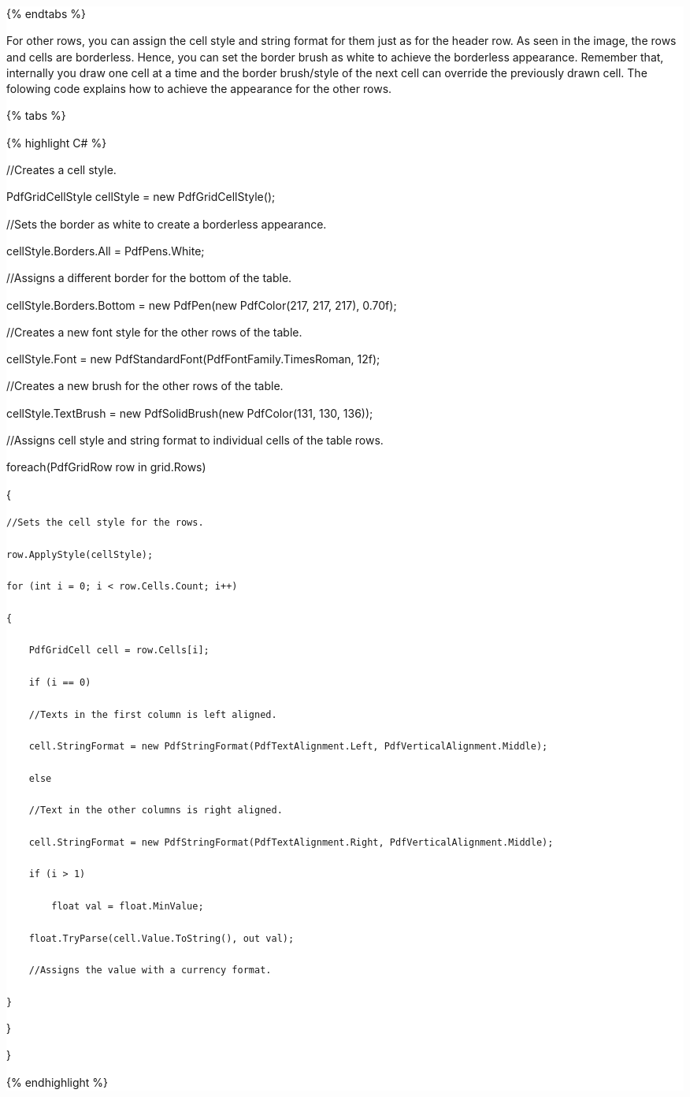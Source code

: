 {% endtabs %} 

For other rows, you can assign the cell style and string format for them just as for the header row. As seen in the image, the rows and cells are borderless. Hence, you can set the border brush as white to achieve the borderless appearance.  Remember that, internally you draw one cell at a time and the border brush/style of the next cell can override the previously drawn cell. The folowing code explains how to achieve the appearance for the other rows.

{% tabs %}


{% highlight C# %}

//Creates a cell style.

PdfGridCellStyle cellStyle = new PdfGridCellStyle();

//Sets the border as white to create a borderless appearance.

cellStyle.Borders.All = PdfPens.White;

//Assigns a different border for the bottom of the table.

cellStyle.Borders.Bottom = new PdfPen(new PdfColor(217, 217, 217), 0.70f);

//Creates a new font style for the other rows of the table.

cellStyle.Font = new PdfStandardFont(PdfFontFamily.TimesRoman, 12f);

//Creates a new brush for the other rows of the table.

cellStyle.TextBrush = new PdfSolidBrush(new PdfColor(131, 130, 136));

//Assigns cell style and string format to individual cells of the table rows.

foreach(PdfGridRow row in grid.Rows)

{

	//Sets the cell style for the rows.

	row.ApplyStyle(cellStyle);

	for (int i = 0; i < row.Cells.Count; i++)

	{

		PdfGridCell cell = row.Cells[i];

		if (i == 0)

		//Texts in the first column is left aligned.

		cell.StringFormat = new PdfStringFormat(PdfTextAlignment.Left, PdfVerticalAlignment.Middle);

		else

		//Text in the other columns is right aligned.

		cell.StringFormat = new PdfStringFormat(PdfTextAlignment.Right, PdfVerticalAlignment.Middle);

		if (i > 1)

		    float val = float.MinValue;

		float.TryParse(cell.Value.ToString(), out val);

		//Assigns the value with a currency format.

	}

}

}

{% endhighlight %}
